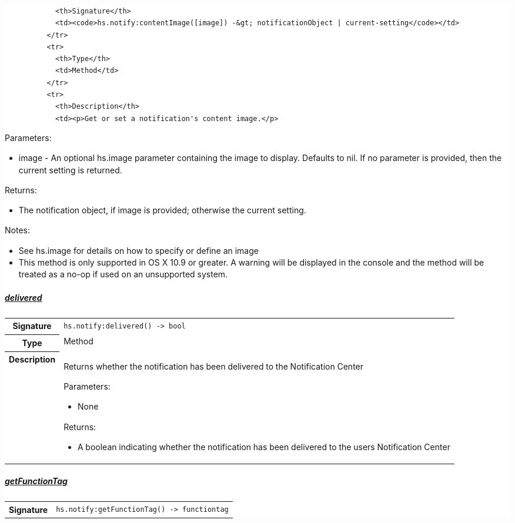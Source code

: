                 <th>Signature</th>
                <td><code>hs.notify:contentImage([image]) -&gt; notificationObject | current-setting</code></td>
              </tr>
              <tr>
                <th>Type</th>
                <td>Method</td>
              </tr>
              <tr>
                <th>Description</th>
                <td><p>Get or set a notification's content image.</p>
<p>Parameters:</p>
<ul>
<li>image - An optional hs.image parameter containing the image to display. Defaults to nil. If no parameter is provided, then the current setting is returned.</li>
</ul>
<p>Returns:</p>
<ul>
<li>The notification object, if image is provided; otherwise the current setting.</li>
</ul>
<p>Notes:</p>
<ul>
<li>See hs.image for details on how to specify or define an image</li>
<li>This method is only supported in OS X 10.9 or greater. A warning will be displayed in the console and the method will be treated as a no-op if used on an unsupported system.</li>
</ul>
</td>
              </tr>
            </table>
          </section>
          <section id="delivered">
            <a name="//apple_ref/cpp/Method/delivered" class="dashAnchor"></a>
            <h5><a href="#delivered">delivered</a></h5>
            <table>
              <tr>
                <th>Signature</th>
                <td><code>hs.notify:delivered() -&gt; bool</code></td>
              </tr>
              <tr>
                <th>Type</th>
                <td>Method</td>
              </tr>
              <tr>
                <th>Description</th>
                <td><p>Returns whether the notification has been delivered to the Notification Center</p>
<p>Parameters:</p>
<ul>
<li>None</li>
</ul>
<p>Returns:</p>
<ul>
<li>A boolean indicating whether the notification has been delivered to the users Notification Center</li>
</ul>
</td>
              </tr>
            </table>
          </section>
          <section id="getFunctionTag">
            <a name="//apple_ref/cpp/Method/getFunctionTag" class="dashAnchor"></a>
            <h5><a href="#getFunctionTag">getFunctionTag</a></h5>
            <table>
              <tr>
                <th>Signature</th>
                <td><code>hs.notify:getFunctionTag() -&gt; functiontag</code></td>